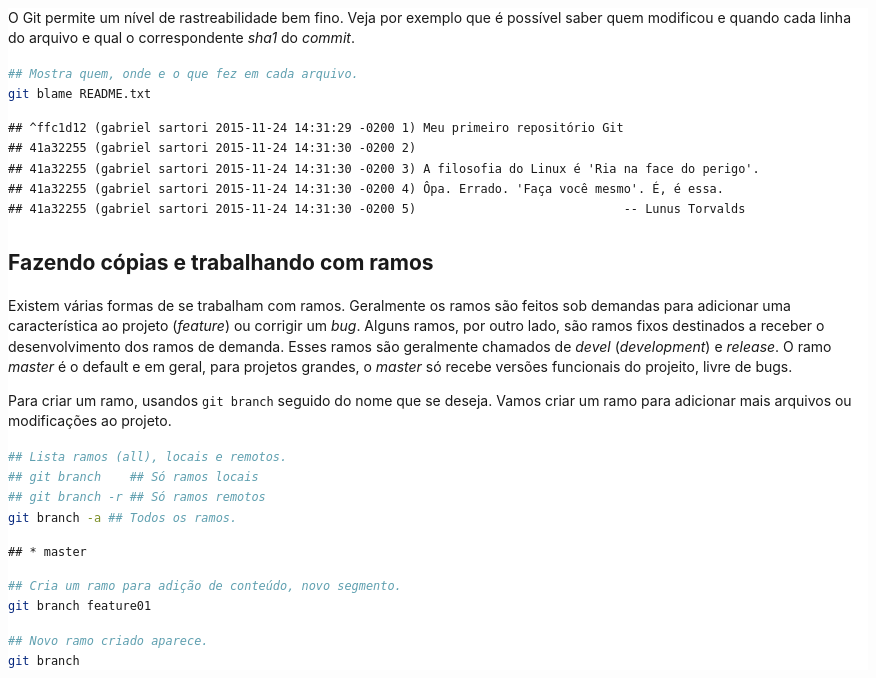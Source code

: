 O Git permite um nível de rastreabilidade bem fino. Veja por exemplo que
é possível saber quem modificou e quando cada linha do arquivo e qual o
correspondente *sha1* do *commit*.


```bash
## Mostra quem, onde e o que fez em cada arquivo.
git blame README.txt
```

```
## ^ffc1d12 (gabriel sartori 2015-11-24 14:31:29 -0200 1) Meu primeiro repositório Git
## 41a32255 (gabriel sartori 2015-11-24 14:31:30 -0200 2) 
## 41a32255 (gabriel sartori 2015-11-24 14:31:30 -0200 3) A filosofia do Linux é 'Ria na face do perigo'.
## 41a32255 (gabriel sartori 2015-11-24 14:31:30 -0200 4) Ôpa. Errado. 'Faça você mesmo'. É, é essa.
## 41a32255 (gabriel sartori 2015-11-24 14:31:30 -0200 5)                             -- Lunus Torvalds
```


## Fazendo cópias e trabalhando com ramos

Existem várias formas de se trabalham com ramos. Geralmente os ramos são
feitos sob demandas para adicionar uma característica ao projeto
(*feature*) ou corrigir um *bug*. Alguns ramos, por outro lado, são
ramos fixos destinados a receber o desenvolvimento dos ramos de
demanda. Esses ramos são geralmente chamados de *devel* (*development*)
e *release*. O ramo *master* é o default e em geral, para projetos
grandes, o *master* só recebe versões funcionais do projeito, livre de
bugs.

Para criar um ramo, usandos `git branch` seguido do nome que se
deseja. Vamos criar um ramo para adicionar mais arquivos ou modificações
ao projeto.


```bash
## Lista ramos (all), locais e remotos.
## git branch    ## Só ramos locais
## git branch -r ## Só ramos remotos
git branch -a ## Todos os ramos.
```

```
## * master
```


```bash
## Cria um ramo para adição de conteúdo, novo segmento.
git branch feature01
```


```bash
## Novo ramo criado aparece.
git branch
```
